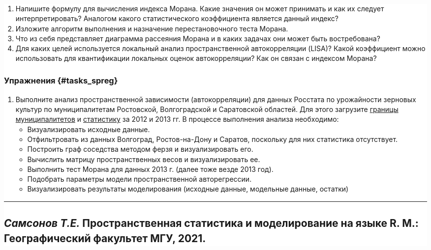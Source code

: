 1. Напишите формулу для вычисления индекса Морана. Какие значения он может принимать и как их следует интерпретировать? Аналогом какого статистического коэффициента является данный индекс? 
1. Изложите алгоритм выполнения и назначение перестановочного теста Морана.
1. Что из себя представляет диаграмма рассеяния Морана и в каких задачах они может быть востребована?
1. Для каких целей используется локальный анализ пространственной автокорреляции (LISA)? Какой коэффициент можно использовать для квантификации локальных оценок автокорреляции? Как он связан с индексом Морана?

### Упражнения {#tasks_spreg}

1. Выполните анализ пространственной зависимости (автокорреляции) для данных Росстата по урожайности зерновых культур по муниципалитетам Ростовской, Волгоградской и Саратовской областей. Для этого загрузите [границы муниципалитетов](https://github.com/tsamsonov/r-geo-course/blob/master/data/Yield_Shapes.gpkg) и [статистику](https://github.com/tsamsonov/r-geo-course/blob/master/data/Yield_Data.xlsx) за 2012 и 2013 гг. В процессе выполнения анализа необходимо:
    - Визуализировать исходные данные.
    - Отфильтровать из данных Волгоград, Ростов-на-Дону и Саратов, поскольку для них статистика отсутствует.
    - Построить граф соседства методом ферзя и визуализировать его.
    - Вычислить матрицу пространственных весов и визуализировать ее.
    - Выполнить тест Морана для данных 2013 г. (далее тоже везде 2013 год).
    - Подобрать параметры модели пространственной авторегрессии.
    - Визуализировать результаты моделирования (исходные данные, модельные данные, остатки)

----
_Самсонов Т.Е._ **Пространственная статистика и моделирование на языке R.** М.: Географический факультет МГУ, 2021.
----
